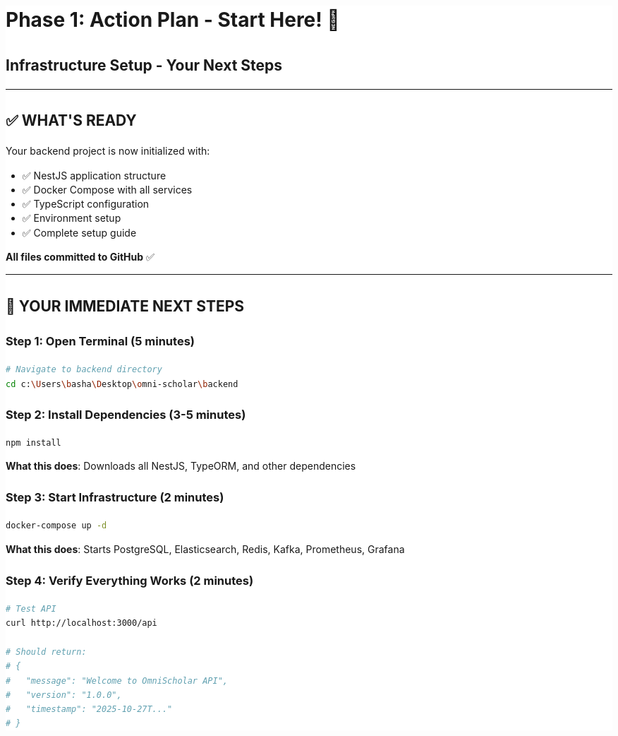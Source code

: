 # Phase 1: Action Plan - Start Here! 🚀
## Infrastructure Setup - Your Next Steps

---

## ✅ WHAT'S READY

Your backend project is now initialized with:
- ✅ NestJS application structure
- ✅ Docker Compose with all services
- ✅ TypeScript configuration
- ✅ Environment setup
- ✅ Complete setup guide

**All files committed to GitHub** ✅

---

## 🎯 YOUR IMMEDIATE NEXT STEPS

### Step 1: Open Terminal (5 minutes)
```bash
# Navigate to backend directory
cd c:\Users\basha\Desktop\omni-scholar\backend
```

### Step 2: Install Dependencies (3-5 minutes)
```bash
npm install
```

**What this does**: Downloads all NestJS, TypeORM, and other dependencies

### Step 3: Start Infrastructure (2 minutes)
```bash
docker-compose up -d
```

**What this does**: Starts PostgreSQL, Elasticsearch, Redis, Kafka, Prometheus, Grafana

### Step 4: Verify Everything Works (2 minutes)
```bash
# Test API
curl http://localhost:3000/api

# Should return:
# {
#   "message": "Welcome to OmniScholar API",
#   "version": "1.0.0",
#   "timestamp": "2025-10-27T..."
# }
```
